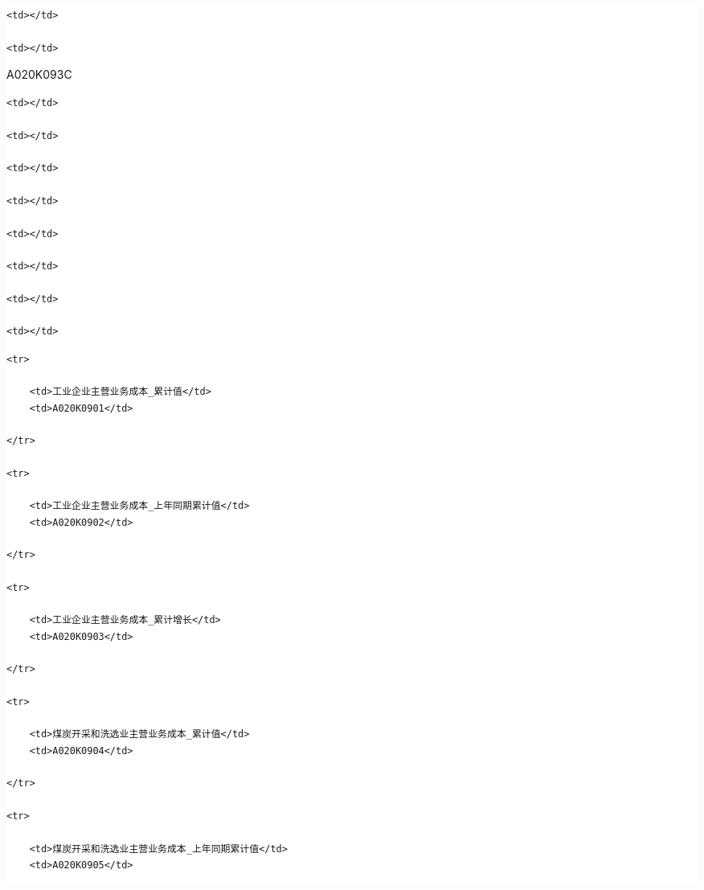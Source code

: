    <td></td>
    
    <td></td>
    

</tr>

<tr>
    <td>A020K093C</td>
    
    <td></td>
    
    <td></td>
    
    <td></td>
    
    <td></td>
    
    <td></td>
    
    <td></td>
    
    <td></td>
    
    <td></td>
    

</tr>


</table>

<table>
    
    <tr>

        <td>工业企业主营业务成本_累计值</td>
        <td>A020K0901</td>

    </tr>
    
    <tr>

        <td>工业企业主营业务成本_上年同期累计值</td>
        <td>A020K0902</td>

    </tr>
    
    <tr>

        <td>工业企业主营业务成本_累计增长</td>
        <td>A020K0903</td>

    </tr>
    
    <tr>

        <td>煤炭开采和洗选业主营业务成本_累计值</td>
        <td>A020K0904</td>

    </tr>
    
    <tr>

        <td>煤炭开采和洗选业主营业务成本_上年同期累计值</td>
        <td>A020K0905</td>
